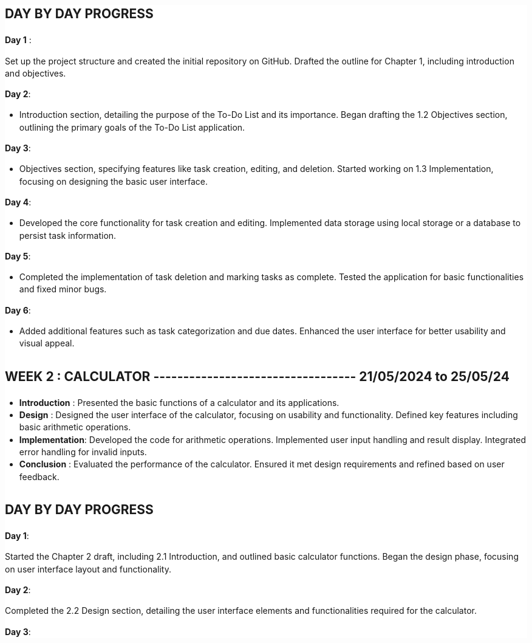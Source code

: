 ## **DAY BY DAY PROGRESS**  

**Day 1** :

Set up the project structure and created the initial repository on GitHub.
Drafted the outline for Chapter 1, including introduction and objectives.

**Day 2**:

* Introduction section, detailing the purpose of the To-Do List and its importance.
Began drafting the 1.2 Objectives section, outlining the primary goals of the To-Do List application.

**Day 3**:

* Objectives section, specifying features like task creation, editing, and deletion.
Started working on 1.3 Implementation, focusing on designing the basic user interface.

**Day 4**:

* Developed the core functionality for task creation and editing.
Implemented data storage using local storage or a database to persist task information.

**Day 5**:

* Completed the implementation of task deletion and marking tasks as complete.
Tested the application for basic functionalities and fixed minor bugs.

**Day 6**:

* Added additional features such as task categorization and due dates.
Enhanced the user interface for better usability and visual appeal.

## **WEEK 2 : CALCULATOR**  ---------------------------------- 21/05/2024 to 25/05/24

* **Introduction** : Presented the basic functions of a calculator and its applications.
* **Design** : Designed the user interface of the calculator, focusing on usability and functionality. Defined key features including basic arithmetic operations.
* **Implementation**: Developed the code for arithmetic operations. Implemented user input handling and result display. Integrated error handling for invalid inputs.
* **Conclusion** : Evaluated the performance of the calculator. Ensured it met design requirements and refined based on user feedback.

## **DAY BY DAY PROGRESS**

**Day 1**:

Started the Chapter 2 draft, including 2.1 Introduction, and outlined basic calculator functions.
Began the design phase, focusing on user interface layout and functionality.

**Day 2**:

Completed the 2.2 Design section, detailing the user interface elements and functionalities required for the calculator.

**Day 3**:
